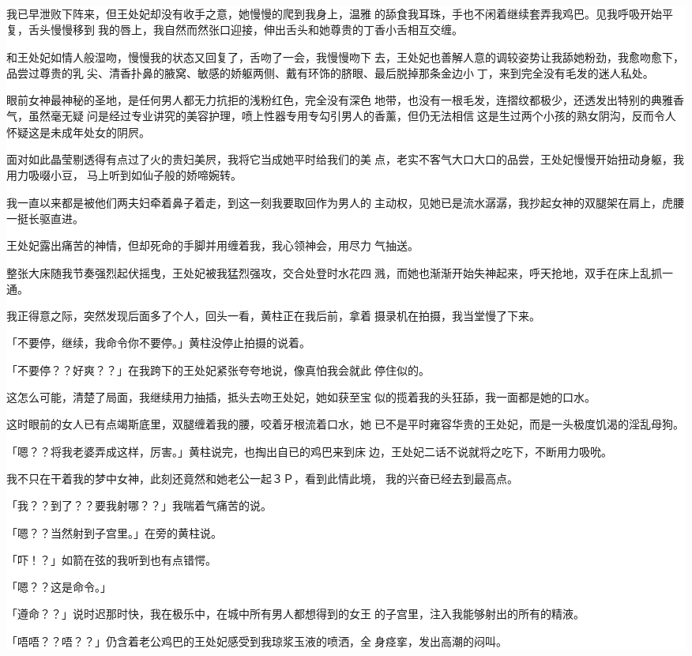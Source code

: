 我已早泄败下阵来，但王处妃却没有收手之意，她慢慢的爬到我身上，温雅
的舔食我耳珠，手也不闲着继续套弄我鸡巴。见我呼吸开始平复，舌头慢慢移到
我的唇上，我自然而然张口迎接，伸出舌头和她尊贵的丁香小舌相互交缠。

和王处妃如情人般湿吻，慢慢我的状态又回复了，舌吻了一会，我慢慢吻下
去，王处妃也善解人意的调较姿势让我舔她粉劲，我愈吻愈下，品尝过尊贵的乳
尖、清香扑鼻的腋窝、敏感的娇躯两侧、戴有环饰的脐眼、最后脱掉那条金边小
丁，来到完全没有毛发的迷人私处。

眼前女神最神秘的圣地，是任何男人都无力抗拒的浅粉红色，完全没有深色
地带，也没有一根毛发，连摺纹都极少，还透发出特别的典雅香气，虽然毫无疑
问是经过专业讲究的美容护理，喷上性器专用专勾引男人的香薰，但仍无法相信
这是生过两个小孩的熟女阴沟，反而令人怀疑这是未成年处女的阴屄。

面对如此晶莹剔透得有点过了火的贵妇美屄，我将它当成她平时给我们的美
点，老实不客气大口大口的品尝，王处妃慢慢开始扭动身躯，我用力吸啜小豆，
马上听到如仙子般的娇啼婉转。

我一直以来都是被他们两夫妇牵着鼻子着走，到这一刻我要取回作为男人的
主动权，见她已是流水潺潺，我抄起女神的双腿架在肩上，虎腰一挺长驱直进。

王处妃露出痛苦的神情，但却死命的手脚并用缠着我，我心领神会，用尽力
气抽送。

整张大床随我节奏强烈起伏摇曳，王处妃被我猛烈强攻，交合处登时水花四
溅，而她也渐渐开始失神起来，呼天抢地，双手在床上乱抓一通。

我正得意之际，突然发现后面多了个人，回头一看，黄柱正在我后前，拿着
摄录机在拍摄，我当堂慢了下来。

「不要停，继续，我命令你不要停。」黄柱没停止拍摄的说着。

「不要停？？好爽？？」在我跨下的王处妃紧张夸夸地说，像真怕我会就此
停住似的。

这怎么可能，清楚了局面，我继续用力抽插，抵头去吻王处妃，她如获至宝
似的揽着我的头狂舔，我一面都是她的口水。

这时眼前的女人已有点竭斯底里，双腿缠着我的腰，咬着牙根流着口水，她
已不是平时雍容华贵的王处妃，而是一头极度饥渴的淫乱母狗。

「嗯？？将我老婆弄成这样，厉害。」黄柱说完，也掏出自已的鸡巴来到床
边，王处妃二话不说就将之吃下，不断用力吸吮。

我不只在干着我的梦中女神，此刻还竟然和她老公一起３Ｐ，看到此情此境，
我的兴奋已经去到最高点。

「我？？到了？？要我射哪？？」我喘着气痛苦的说。

「嗯？？当然射到子宫里。」在旁的黄柱说。

「吓！？」如箭在弦的我听到也有点错愕。

「嗯？？这是命令。」

「遵命？？」说时迟那时快，我在极乐中，在城中所有男人都想得到的女王
的子宫里，注入我能够射出的所有的精液。

「唔唔？？唔？？」仍含着老公鸡巴的王处妃感受到我琼浆玉液的喷洒，全
身痉挛，发出高潮的闷叫。
